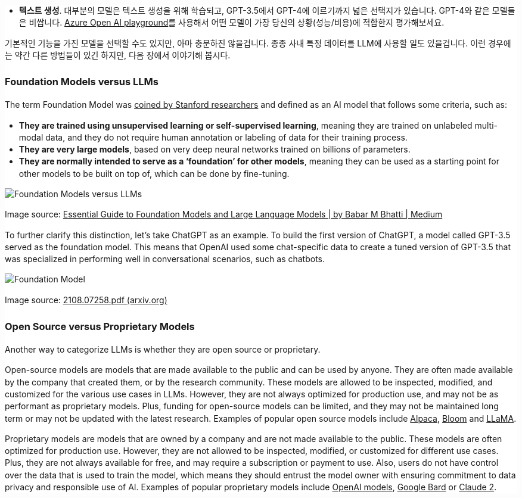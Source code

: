 
- **텍스트 생성**. 대부분의 모델은 텍스트 생성을 위해 학습되고, GPT-3.5에서 GPT-4에 이르기까지 넓은 선택지가 있습니다. GPT-4와 같은 모델들은 비쌉니다. [Azure Open AI playground](https://oai.azure.com/portal/playground)를 사용해서 어떤 모델이 가장 당신의 상황(성능/비용)에 적합한지 평가해보세요.



기본적인 기능을 가진 모델을 선택할 수도 있지만, 아마 충분하진 않을겁니다. 종종 사내 특정 데이터를 LLM에 사용할 일도 있을겁니다. 이런 경우에는 약간 다른 방법들이 있긴 하지만, 다음 장에서 이야기해 봅시다.

### Foundation Models versus LLMs


The term Foundation Model was [coined by Stanford researchers](https://arxiv.org/abs/2108.07258?WT.mc_id=academic-105485-koreyst) and defined as an AI model that follows some criteria, such as:

- **They are trained using unsupervised learning or self-supervised learning**, meaning they are trained on unlabeled multi-modal data, and they do not require human annotation or labeling of data for their training process.
- **They are very large models**, based on very deep neural networks trained on billions of parameters.
- **They are normally intended to serve as a ‘foundation’ for other models**, meaning they can be used as a starting point for other models to be built on top of, which can be done by fine-tuning.

![Foundation Models versus LLMs](./images/FoundationModel.png?WT.mc_id=academic-105485-koreyst)

Image source: [Essential Guide to Foundation Models and Large Language Models | by Babar M Bhatti | Medium
](https://thebabar.medium.com/essential-guide-to-foundation-models-and-large-language-models-27dab58f7404)

To further clarify this distinction, let’s take ChatGPT as an example. To build the first version of ChatGPT, a model called GPT-3.5 served as the foundation model. This means that OpenAI used some chat-specific data to create a tuned version of GPT-3.5 that was specialized in performing well in conversational scenarios, such as chatbots.

![Foundation Model](./images/Multimodal.png?WT.mc_id=academic-105485-koreyst)

Image source: [2108.07258.pdf (arxiv.org)](https://arxiv.org/pdf/2108.07258.pdf?WT.mc_id=academic-105485-koreyst)

### Open Source versus Proprietary Models

Another way to categorize LLMs is whether they are open source or proprietary.

Open-source models are models that are made available to the public and can be used by anyone. They are often made available by the company that created them, or by the research community. These models are allowed to be inspected, modified, and customized for the various use cases in LLMs. However, they are not always optimized for production use, and may not be as performant as proprietary models. Plus, funding for open-source models can be limited, and they may not be maintained long term or may not be updated with the latest research. Examples of popular open source models include [Alpaca](https://crfm.stanford.edu/2023/03/13/alpaca.html?WT.mc_id=academic-105485-koreyst), [Bloom](https://sapling.ai/llm/bloom?WT.mc_id=academic-105485-koreyst) and [LLaMA](https://sapling.ai/llm/llama?WT.mc_id=academic-105485-koreyst).

Proprietary models are models that are owned by a company and are not made available to the public. These models are often optimized for production use. However, they are not allowed to be inspected, modified, or customized for different use cases. Plus, they are not always available for free, and may require a subscription or payment to use. Also, users do not have control over the data that is used to train the model, which means they should entrust the model owner with ensuring commitment to data privacy and responsible use of AI. Examples of popular proprietary models include [OpenAI models](https://platform.openai.com/docs/models/overview?WT.mc_id=academic-105485-koreyst), [Google Bard](https://sapling.ai/llm/bard?WT.mc_id=academic-105485-koreyst) or [Claude 2](https://www.anthropic.com/index/claude-2?WT.mc_id=academic-105485-koreyst).
